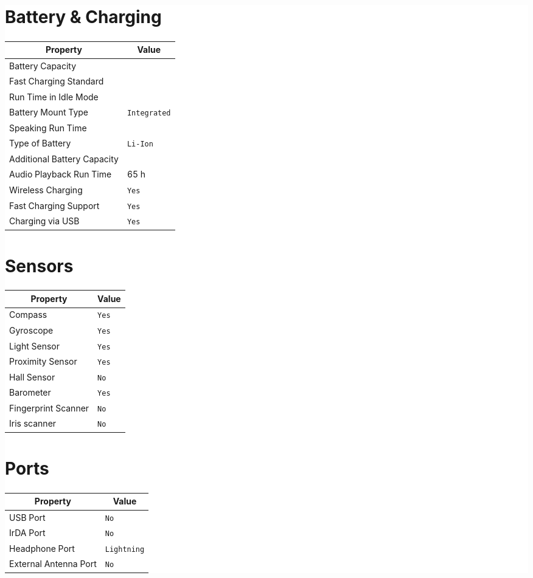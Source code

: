 # Battery & Charging

|Property| Value |
|--------|-------|
|Battery Capacity|
|Fast Charging Standard|
|Run Time in Idle Mode|
|Battery Mount Type|`Integrated`
|Speaking Run Time|
|Type of Battery|`Li-Ion`
|Additional Battery Capacity|
|Audio Playback Run Time|65 h
|Wireless Charging|`Yes`
|Fast Charging Support|`Yes`
|Charging via USB|`Yes`

# Sensors

|Property| Value |
|--------|-------|
|Compass|`Yes`
|Gyroscope|`Yes`
|Light Sensor|`Yes`
|Proximity Sensor|`Yes`
|Hall Sensor|`No`
|Barometer|`Yes`
|Fingerprint Scanner|`No`
|Iris scanner|`No`

# Ports

|Property| Value |
|--------|-------|
|USB Port|`No`
|IrDA Port|`No`
|Headphone Port|`Lightning`
|External Antenna Port|`No`

